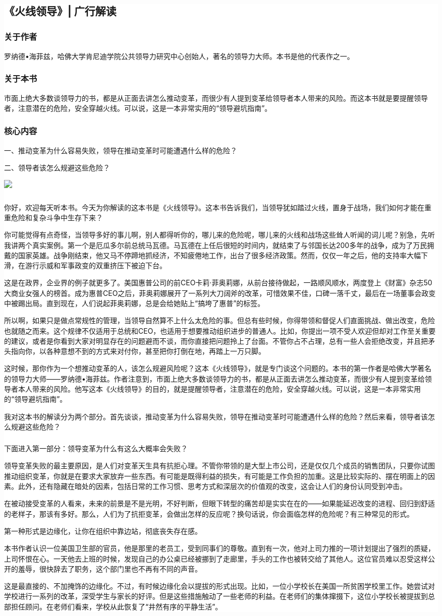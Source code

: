 ## 《火线领导》| 广行解读

### 关于作者

罗纳德•海菲兹，哈佛大学肯尼迪学院公共领导力研究中心创始人，著名的领导力大师。本书是他的代表作之一。

### 关于本书

市面上绝大多数谈领导力的书，都是从正面去讲怎么推动变革，而很少有人提到变革给领导者本人带来的风险。而这本书就是要提醒领导者，注意潜在的危险，安全穿越火线。可以说，这是一本非常实用的“领导避坑指南”。

### 核心内容

一、推动变革为什么容易失败，领导在推动变革时可能遭遇什么样的危险？

二、领导者该怎么规避这些危险？

<img  src="https://piccdn3.umiwi.com/img/202011/12/202011121900402040401499.jpg" width="1296"/>

###   



你好，欢迎每天听本书。今天为你解读的这本书是《火线领导》。这本书告诉我们，当领导犹如踏过火线，置身于战场，我们如何才能在重重危险和复杂斗争中生存下来？

你可能觉得有点奇怪，当领导多好的事儿啊，别人都得听你的，哪儿来的危险呢，哪儿来的火线和战场这些耸人听闻的词儿呢？别急，先听我讲两个真实案例。第一个是厄瓜多尔前总统马瓦德。马瓦德在上任后很短的时间内，就结束了与邻国长达200多年的战争，成为了万民拥戴的国家英雄。战争刚结束，他又马不停蹄地抓经济，不知疲倦地工作，出台了很多经济政策。然而，仅仅一年之后，他的支持率大幅下滑，在游行示威和军事政变的双重挤压下被迫下台。

这是在政界，企业界的例子就更多了。美国惠普公司的前CEO卡莉·菲奥莉娜，从前台接待做起，一路顺风顺水，两度登上《财富》杂志50大商业女强人的榜首。成为惠普CEO之后，菲奥莉娜展开了一系列大刀阔斧的改革，可惜效果不佳，口碑一落千丈，最后在一场董事会政变中被踢出局。直到现在，人们说起菲奥莉娜，总是会给她贴上“搞垮了惠普”的标签。

所以啊，如果只是做点常规性的管理，当领导自然算不上什么太危险的事。但总有些时候，你得带领和督促人们直面挑战、做出改变，危险也就随之而来。这个规律不仅适用于总统和CEO，也适用于想要推动组织进步的普通人。比如，你提出一项不受人欢迎但却对工作至关重要的建议，或者是你看到大家对明显存在的问题避而不谈，而你直接把问题拎上了台面。不管你占不占理，总有一些人会拒绝改变，并且把矛头指向你，以各种意想不到的方式来对付你，甚至把你打倒在地，再踏上一万只脚。

这时候，那你作为一个想推动变革的人，该怎么规避风险呢？这本《火线领导》，就是专门谈这个问题的。本书的第一作者是哈佛大学著名的领导力大师——罗纳德•海菲兹。作者注意到，市面上绝大多数谈领导力的书，都是从正面去讲怎么推动变革，而很少有人提到变革给领导者本人带来的风险。他写这本《火线领导》的目的，就是提醒领导者，注意潜在的危险，安全穿越火线。可以说，这是一本非常实用的“领导避坑指南”。

我对这本书的解读分为两个部分。首先谈谈，推动变革为什么容易失败，领导在推动变革时可能遭遇什么样的危险？然后来看，领导者该怎么规避这些危险？ 

###   



下面进入第一部分：领导变革为什么有这么大概率会失败？

领导变革失败的最主要原因，是人们对变革天生具有抗拒心理。不管你带领的是大型上市公司，还是仅仅几个成员的销售团队，只要你试图推动组织变革，你就是在要求大家放弃一些东西。有可能是既得利益的损失，有可能是工作负担的加重。这是比较实际的、摆在明面上的因素。此外，还有隐藏在暗处的因素，包括日常的工作习惯、思考方式和深层次的价值观的改变，这会让人们的身份认同受到冲击。

在被动接受变革的人看来，未来的前景是不是光明，不好判断，但眼下转型的痛苦却是实实在在的——如果能延迟改变的进程、回归到舒适的老样子，那该有多好。那么，人们为了抗拒变革，会做出怎样的反应呢？换句话说，你会面临怎样的危险呢？有三种常见的形式。

第一种形式是边缘化，让你在组织中靠边站，彻底丧失存在感。

本书作者认识一位美国卫生部的官员，他是那里的老员工，受到同事们的尊敬。直到有一次，他对上司力推的一项计划提出了强烈的质疑，上司怀恨在心。一天他去上班的时候，发现自己的办公桌已经被挪到了走廊里，手头的工作也被转交给了其他人。这位官员难以忍受这样公开的羞辱，很快辞去了职务，这个部门里也不再有不同的声音。

这是最直接的、不加掩饰的边缘化。不过，有时候边缘化会以提拔的形式出现。比如，一位小学校长在美国一所贫困学校里工作。她尝试对学校进行一系列的改革，深受学生与家长的好评。但是这些措施触动了一些老师的利益。在老师们的集体撺掇下，这位小学校长被提拔到总部担任顾问。在老师们看来，学校从此恢复了“井然有序的平静生活”。
